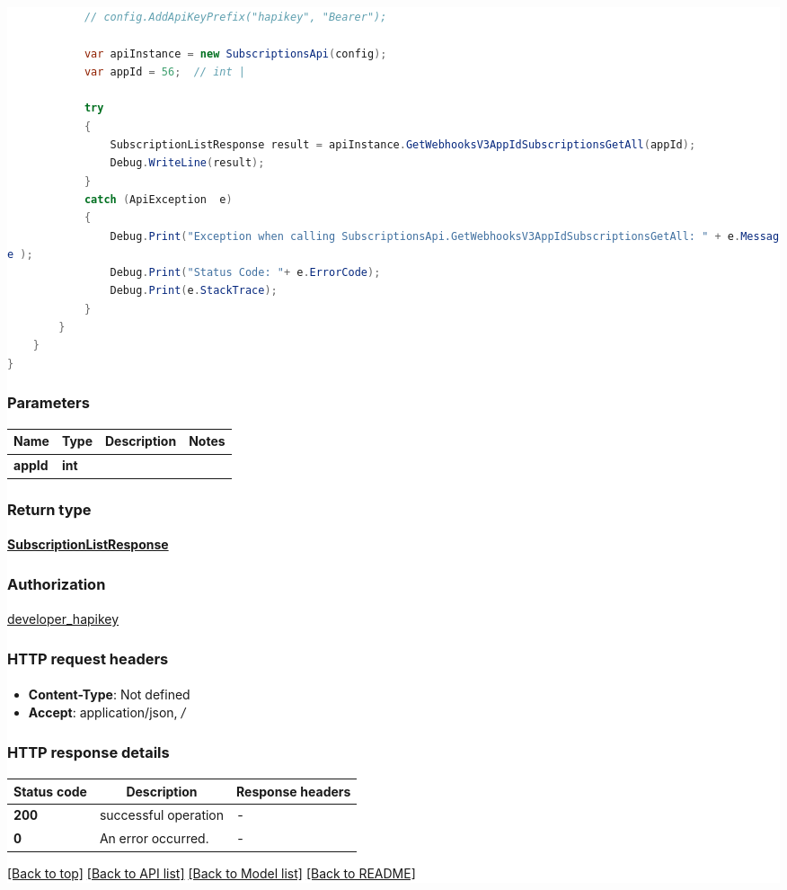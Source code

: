 ```csharp
            // config.AddApiKeyPrefix("hapikey", "Bearer");

            var apiInstance = new SubscriptionsApi(config);
            var appId = 56;  // int | 

            try
            {
                SubscriptionListResponse result = apiInstance.GetWebhooksV3AppIdSubscriptionsGetAll(appId);
                Debug.WriteLine(result);
            }
            catch (ApiException  e)
            {
                Debug.Print("Exception when calling SubscriptionsApi.GetWebhooksV3AppIdSubscriptionsGetAll: " + e.Message );
                Debug.Print("Status Code: "+ e.ErrorCode);
                Debug.Print(e.StackTrace);
            }
        }
    }
}
```

### Parameters

Name | Type | Description  | Notes
------------- | ------------- | ------------- | -------------
 **appId** | **int**|  | 

### Return type

[**SubscriptionListResponse**](SubscriptionListResponse.md)

### Authorization

[developer_hapikey](../README.md#developer_hapikey)

### HTTP request headers

 - **Content-Type**: Not defined
 - **Accept**: application/json, */*


### HTTP response details
| Status code | Description | Response headers |
|-------------|-------------|------------------|
| **200** | successful operation |  -  |
| **0** | An error occurred. |  -  |

[[Back to top]](#) [[Back to API list]](../README.md#documentation-for-api-endpoints) [[Back to Model list]](../README.md#documentation-for-models) [[Back to README]](../README.md)
